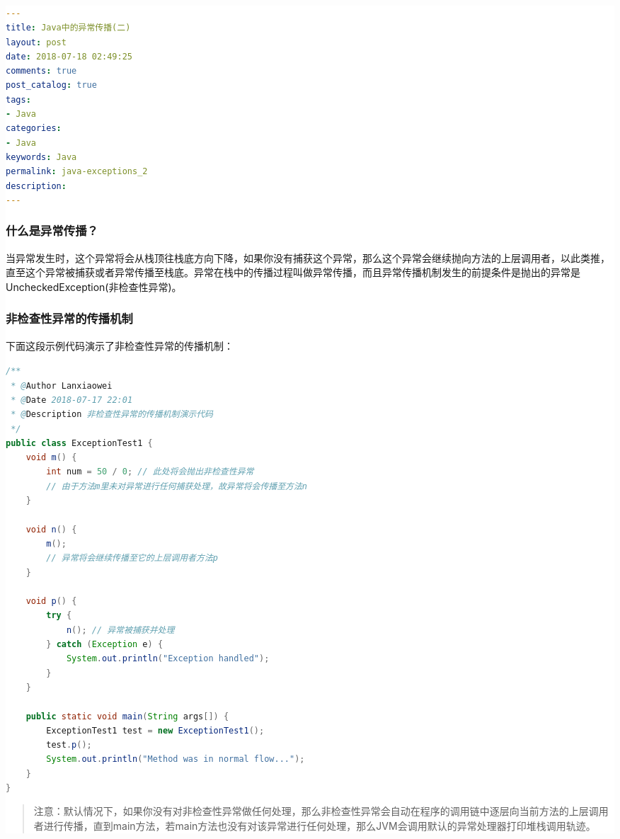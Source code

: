 ```yaml
---
title: Java中的异常传播(二)
layout: post
date: 2018-07-18 02:49:25
comments: true
post_catalog: true
tags:
- Java
categories:
- Java
keywords: Java
permalink: java-exceptions_2
description:
---
```


### 什么是异常传播？
当异常发生时，这个异常将会从栈顶往栈底方向下降，如果你没有捕获这个异常，那么这个异常会继续抛向方法的上层调用者，以此类推，直至这个异常被捕获或者异常传播至栈底。异常在栈中的传播过程叫做异常传播，而且异常传播机制发生的前提条件是抛出的异常是UncheckedException(非检查性异常)。

### 非检查性异常的传播机制
下面这段示例代码演示了非检查性异常的传播机制：
~~~java
/**
 * @Author Lanxiaowei
 * @Date 2018-07-17 22:01
 * @Description 非检查性异常的传播机制演示代码
 */
public class ExceptionTest1 {
    void m() {
        int num = 50 / 0; // 此处将会抛出非检查性异常
        // 由于方法m里未对异常进行任何捕获处理，故异常将会传播至方法n
    }

    void n() {
        m();
        // 异常将会继续传播至它的上层调用者方法p
    }

    void p() {
        try {
            n(); // 异常被捕获并处理
        } catch (Exception e) {
            System.out.println("Exception handled");
        }
    }

    public static void main(String args[]) {
        ExceptionTest1 test = new ExceptionTest1();
        test.p();
        System.out.println("Method was in normal flow...");
    }
}
~~~
> 注意：默认情况下，如果你没有对非检查性异常做任何处理，那么非检查性异常会自动在程序的调用链中逐层向当前方法的上层调用者进行传播，直到main方法，若main方法也没有对该异常进行任何处理，那么JVM会调用默认的异常处理器打印堆栈调用轨迹。
